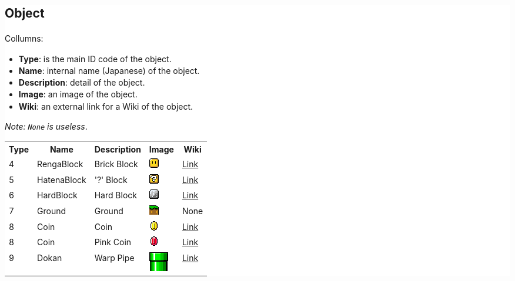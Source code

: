 ## Object

Collumns:
-   **Type**: is the main ID code of the object.
-   **Name**: internal name (Japanese) of the object.
-   **Description**: detail of the object.
-   **Image**: an image of the object.
-   **Wiki**: an external link for a Wiki of the object.

_Note: `None` is useless_.

<table>
    <tr>
        <th>Type</th><th>Name</th><th>Description</th>
        <th>Image</th><th>Wiki</th>
    </tr>
    <tr>
        <td>4</td><td>RengaBlock</td><td>Brick Block</td>
        <td><img src="layout/draw/format/4.png"></td>
        <td><a href="https://www.mariowiki.com/Brick_Block" target="_blank">Link</a></td>
    </tr>
    <tr>
        <td>5</td><td>HatenaBlock</td><td>'?' Block</td>
        <td><img src="layout/draw/format/5.png"></td>
        <td><a href="https://www.mariowiki.com/%3F_Block" target="_blank">Link</a></td>
    </tr>
    <tr>
        <td>6</td><td>HardBlock</td><td>Hard Block</td>
        <td><img src="layout/draw/format/6.png"></td>
        <td><a href="https://www.mariowiki.com/Hard_Block" target="_blank">Link</a></td>
    </tr>
    <tr>
        <td>7</td><td>Ground</td><td>Ground</td>
        <td><img src="layout/draw/format/7.png"></td>
        <td>None</td>
    </tr>
    <tr>
        <td>8</td><td>Coin</td><td>Coin</td>
        <td><img src="layout/draw/format/8.png"></td>
        <td><a href="https://www.mariowiki.com/Coin" target="_blank">Link</a></td>
    </tr>
    <tr>
        <td>8</td><td>Coin</td><td>Pink Coin</td>
        <td><img src="layout/draw/format/8b.png"></td>
        <td><a href="https://www.mariowiki.com/Pink_Coin_(Super_Mario_Maker)" target="_blank">Link</a></td>
    </tr>
    <tr>
        <td>9</td><td>Dokan</td><td>Warp Pipe</td>
        <td><img src="layout/draw/format/9.png"></td>
        <td><a href="https://www.mariowiki.com/Warp_Pipe" target="_blank">Link</a></td>
    </tr>
    <tr>